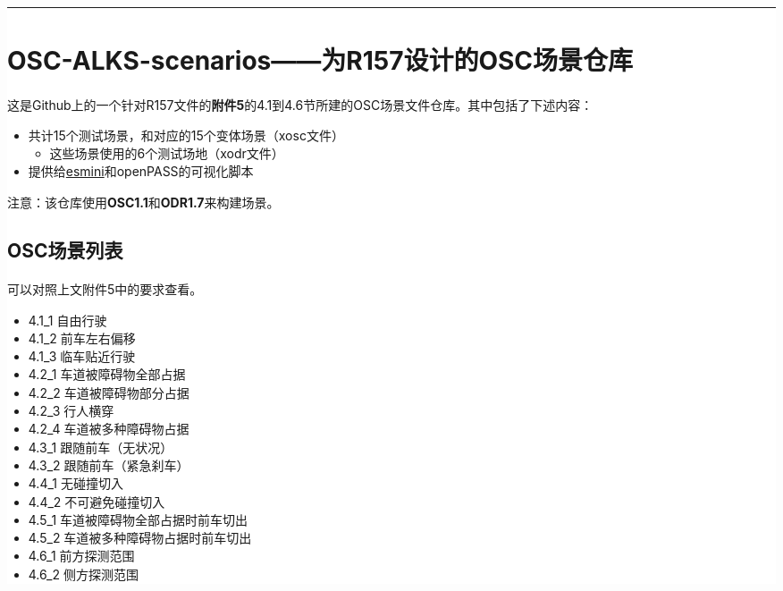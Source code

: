 ----
# OSC-ALKS-scenarios——为R157设计的OSC场景仓库

这是Github上的一个针对R157文件的**附件5**的4.1到4.6节所建的OSC场景文件仓库。其中包括了下述内容：
- 共计15个测试场景，和对应的15个变体场景（xosc文件）
    - 这些场景使用的6个测试场地（xodr文件）
- 提供给[esmini]()和openPASS的可视化脚本

注意：该仓库使用**OSC1.1**和**ODR1.7**来构建场景。

## OSC场景列表

可以对照上文附件5中的要求查看。

- 4.1_1 自由行驶
- 4.1_2 前车左右偏移
- 4.1_3 临车贴近行驶
- 4.2_1 车道被障碍物全部占据
- 4.2_2 车道被障碍物部分占据
- 4.2_3 行人横穿
- 4.2_4 车道被多种障碍物占据
- 4.3_1 跟随前车（无状况）
- 4.3_2 跟随前车（紧急刹车）
- 4.4_1 无碰撞切入
- 4.4_2 不可避免碰撞切入
- 4.5_1 车道被障碍物全部占据时前车切出
- 4.5_2 车道被多种障碍物占据时前车切出
- 4.6_1 前方探测范围
- 4.6_2 侧方探测范围

